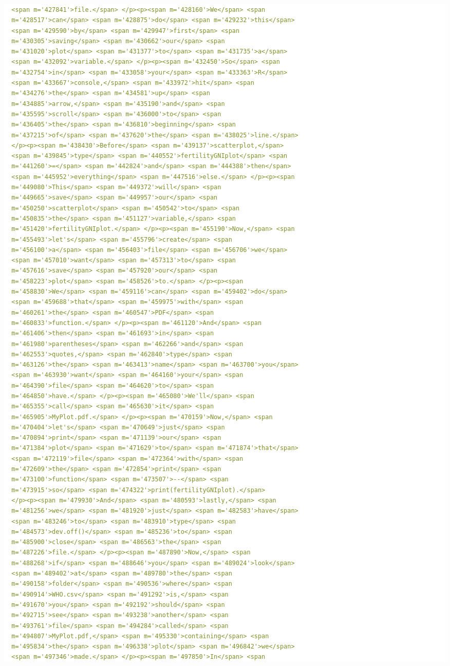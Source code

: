 ```yaml
  <span m='427841'>file.</span> </p><p><span m='428160'>We</span> <span
  m='428517'>can</span> <span m='428875'>do</span> <span m='429232'>this</span>
  <span m='429590'>by</span> <span m='429947'>first</span> <span
  m='430305'>saving</span> <span m='430662'>our</span> <span
  m='431020'>plot</span> <span m='431377'>to</span> <span m='431735'>a</span>
  <span m='432092'>variable.</span> </p><p><span m='432450'>So</span> <span
  m='432754'>in</span> <span m='433058'>your</span> <span m='433363'>R</span>
  <span m='433667'>console,</span> <span m='433972'>hit</span> <span
  m='434276'>the</span> <span m='434581'>up</span> <span
  m='434885'>arrow,</span> <span m='435190'>and</span> <span
  m='435595'>scroll</span> <span m='436000'>to</span> <span
  m='436405'>the</span> <span m='436810'>beginning</span> <span
  m='437215'>of</span> <span m='437620'>the</span> <span m='438025'>line.</span>
  </p><p><span m='438430'>Before</span> <span m='439137'>scatterplot,</span>
  <span m='439845'>type</span> <span m='440552'>fertilityGNIplot</span> <span
  m='441260'>=</span> <span m='442824'>and</span> <span m='444388'>then</span>
  <span m='445952'>everything</span> <span m='447516'>else.</span> </p><p><span
  m='449080'>This</span> <span m='449372'>will</span> <span
  m='449665'>save</span> <span m='449957'>our</span> <span
  m='450250'>scatterplot</span> <span m='450542'>to</span> <span
  m='450835'>the</span> <span m='451127'>variable,</span> <span
  m='451420'>fertilityGNIplot.</span> </p><p><span m='455190'>Now,</span> <span
  m='455493'>let's</span> <span m='455796'>create</span> <span
  m='456100'>a</span> <span m='456403'>file</span> <span m='456706'>we</span>
  <span m='457010'>want</span> <span m='457313'>to</span> <span
  m='457616'>save</span> <span m='457920'>our</span> <span
  m='458223'>plot</span> <span m='458526'>to.</span> </p><p><span
  m='458830'>We</span> <span m='459116'>can</span> <span m='459402'>do</span>
  <span m='459688'>that</span> <span m='459975'>with</span> <span
  m='460261'>the</span> <span m='460547'>PDF</span> <span
  m='460833'>function.</span> </p><p><span m='461120'>And</span> <span
  m='461406'>then</span> <span m='461693'>in</span> <span
  m='461980'>parentheses</span> <span m='462266'>and</span> <span
  m='462553'>quotes,</span> <span m='462840'>type</span> <span
  m='463126'>the</span> <span m='463413'>name</span> <span m='463700'>you</span>
  <span m='463930'>want</span> <span m='464160'>your</span> <span
  m='464390'>file</span> <span m='464620'>to</span> <span
  m='464850'>have.</span> </p><p><span m='465080'>We'll</span> <span
  m='465355'>call</span> <span m='465630'>it</span> <span
  m='465905'>MyPlot.pdf.</span> </p><p><span m='470159'>Now,</span> <span
  m='470404'>let's</span> <span m='470649'>just</span> <span
  m='470894'>print</span> <span m='471139'>our</span> <span
  m='471384'>plot</span> <span m='471629'>to</span> <span m='471874'>that</span>
  <span m='472119'>file</span> <span m='472364'>with</span> <span
  m='472609'>the</span> <span m='472854'>print</span> <span
  m='473100'>function</span> <span m='473507'>--</span> <span
  m='473915'>so</span> <span m='474322'>print(fertilityGNIplot).</span>
  </p><p><span m='479930'>And</span> <span m='480593'>lastly,</span> <span
  m='481256'>we</span> <span m='481920'>just</span> <span m='482583'>have</span>
  <span m='483246'>to</span> <span m='483910'>type</span> <span
  m='484573'>dev.off()</span> <span m='485236'>to</span> <span
  m='485900'>close</span> <span m='486563'>the</span> <span
  m='487226'>file.</span> </p><p><span m='487890'>Now,</span> <span
  m='488268'>if</span> <span m='488646'>you</span> <span m='489024'>look</span>
  <span m='489402'>at</span> <span m='489780'>the</span> <span
  m='490158'>folder</span> <span m='490536'>where</span> <span
  m='490914'>WHO.csv</span> <span m='491292'>is,</span> <span
  m='491670'>you</span> <span m='492192'>should</span> <span
  m='492715'>see</span> <span m='493238'>another</span> <span
  m='493761'>file</span> <span m='494284'>called</span> <span
  m='494807'>MyPlot.pdf,</span> <span m='495330'>containing</span> <span
  m='495834'>the</span> <span m='496338'>plot</span> <span m='496842'>we</span>
  <span m='497346'>made.</span> </p><p><span m='497850'>In</span> <span
```